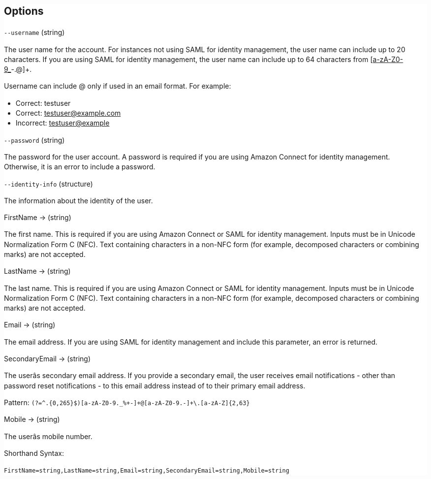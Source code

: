 ```
```

## Options

`--username` (string)

The user name for the account. For instances not using SAML for identity management, the user name can include up to 20 characters. If you are using SAML for identity management, the user name can include up to 64 characters from [[a-zA-Z0-9_](https://awscli.amazonaws.com/v2/documentation/api/latest/reference/connect/create-user.html#id1)-.@]+.

Username can include @ only if used in an email format. For example:

- Correct: testuser
- Correct: [testuser@example.com](mailto:testuser%40example.com)
- Incorrect: [testuser@example](mailto:testuser%40example)

`--password` (string)

The password for the user account. A password is required if you are using Amazon Connect for identity management. Otherwise, it is an error to include a password.

`--identity-info` (structure)

The information about the identity of the user.

FirstName -> (string)

The first name. This is required if you are using Amazon Connect or SAML for identity management. Inputs must be in Unicode Normalization Form C (NFC). Text containing characters in a non-NFC form (for example, decomposed characters or combining marks) are not accepted.

LastName -> (string)

The last name. This is required if you are using Amazon Connect or SAML for identity management. Inputs must be in Unicode Normalization Form C (NFC). Text containing characters in a non-NFC form (for example, decomposed characters or combining marks) are not accepted.

Email -> (string)

The email address. If you are using SAML for identity management and include this parameter, an error is returned.

SecondaryEmail -> (string)

The userâs secondary email address. If you provide a secondary email, the user receives email notifications - other than password reset notifications - to this email address instead of to their primary email address.

Pattern: `(?=^.{0,265}$)[a-zA-Z0-9._%+-]+@[a-zA-Z0-9.-]+\.[a-zA-Z]{2,63}`

Mobile -> (string)

The userâs mobile number.

Shorthand Syntax:

```
FirstName=string,LastName=string,Email=string,SecondaryEmail=string,Mobile=string
```
